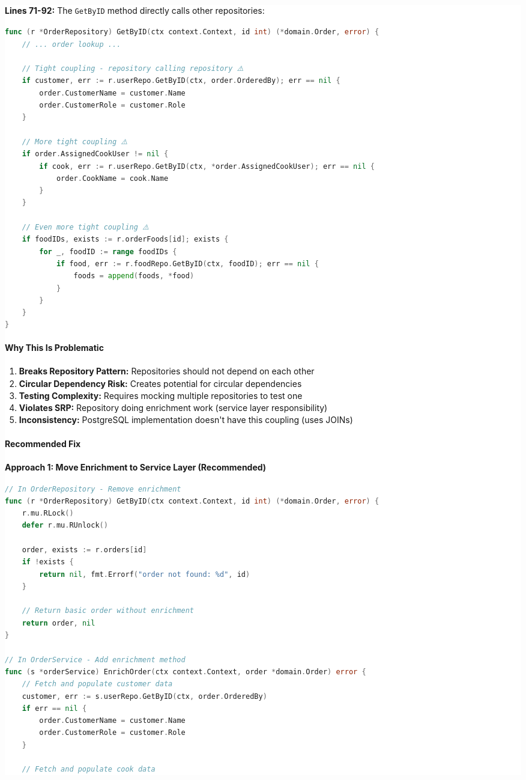 **Lines 71-92:** The `GetByID` method directly calls other repositories:
```go
func (r *OrderRepository) GetByID(ctx context.Context, id int) (*domain.Order, error) {
    // ... order lookup ...

    // Tight coupling - repository calling repository ⚠️
    if customer, err := r.userRepo.GetByID(ctx, order.OrderedBy); err == nil {
        order.CustomerName = customer.Name
        order.CustomerRole = customer.Role
    }

    // More tight coupling ⚠️
    if order.AssignedCookUser != nil {
        if cook, err := r.userRepo.GetByID(ctx, *order.AssignedCookUser); err == nil {
            order.CookName = cook.Name
        }
    }

    // Even more tight coupling ⚠️
    if foodIDs, exists := r.orderFoods[id]; exists {
        for _, foodID := range foodIDs {
            if food, err := r.foodRepo.GetByID(ctx, foodID); err == nil {
                foods = append(foods, *food)
            }
        }
    }
}
```

#### Why This Is Problematic

1. **Breaks Repository Pattern:** Repositories should not depend on each other
2. **Circular Dependency Risk:** Creates potential for circular dependencies
3. **Testing Complexity:** Requires mocking multiple repositories to test one
4. **Violates SRP:** Repository doing enrichment work (service layer responsibility)
5. **Inconsistency:** PostgreSQL implementation doesn't have this coupling (uses JOINs)

#### Recommended Fix

**Approach 1: Move Enrichment to Service Layer (Recommended)**

```go
// In OrderRepository - Remove enrichment
func (r *OrderRepository) GetByID(ctx context.Context, id int) (*domain.Order, error) {
    r.mu.RLock()
    defer r.mu.RUnlock()

    order, exists := r.orders[id]
    if !exists {
        return nil, fmt.Errorf("order not found: %d", id)
    }

    // Return basic order without enrichment
    return order, nil
}

// In OrderService - Add enrichment method
func (s *orderService) EnrichOrder(ctx context.Context, order *domain.Order) error {
    // Fetch and populate customer data
    customer, err := s.userRepo.GetByID(ctx, order.OrderedBy)
    if err == nil {
        order.CustomerName = customer.Name
        order.CustomerRole = customer.Role
    }

    // Fetch and populate cook data
```